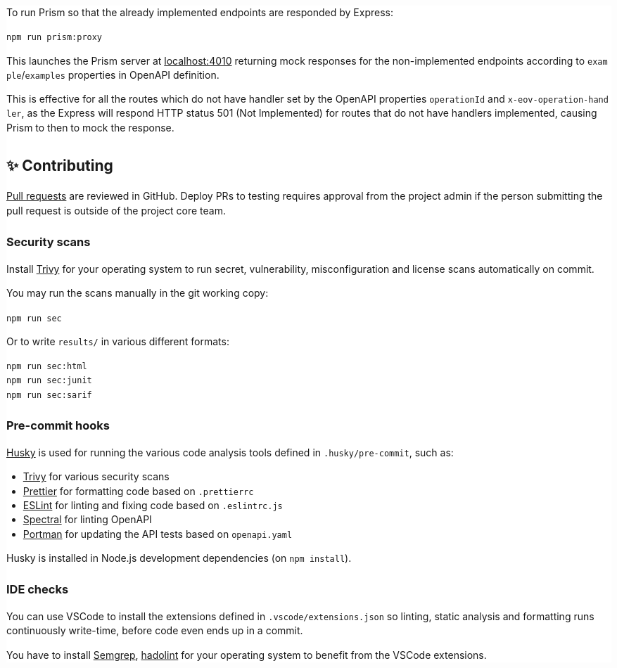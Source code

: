 To run Prism so that the already implemented endpoints are responded by Express:

    npm run prism:proxy

This launches the Prism server at [localhost:4010](http://localhost:4010)
returning mock responses for the non-implemented endpoints according to
`example`/`examples` properties in OpenAPI definition.

This is effective for all the routes which do not have handler set by the
OpenAPI properties `operationId` and `x-eov-operation-handler`, as the
Express will respond HTTP status 501 (Not Implemented) for routes that
do not have handlers implemented, causing Prism to then to mock the response.

## ✨ Contributing

[Pull requests](https://github.com/raas-dev/artery/pulls) are reviewed in
GitHub. Deploy PRs to testing requires approval from the project admin
if the person submitting the pull request is outside of the project core team.

### Security scans

Install [Trivy](https://trivy.dev) for your operating system to run secret,
vulnerability, misconfiguration and license scans automatically on commit.

You may run the scans manually in the git working copy:

    npm run sec

Or to write `results/` in various different formats:

    npm run sec:html
    npm run sec:junit
    npm run sec:sarif

### Pre-commit hooks

[Husky](https://typicode.github.io/husky/#/) is used for running the various
code analysis tools defined in `.husky/pre-commit`, such as:

- [Trivy](https://trivy.dev) for various security scans
- [Prettier](https://prettier.io/) for formatting code based on `.prettierrc`
- [ESLint](https://eslint.org/) for linting and fixing code based on `.eslintrc.js`
- [Spectral](https://stoplight.io/open-source/spectral/) for linting OpenAPI
- [Portman](https://github.com/apideck-libraries/portman) for updating the API tests based on `openapi.yaml`

Husky is installed in Node.js development dependencies (on `npm install`).

### IDE checks

You can use VSCode to install the extensions defined in
`.vscode/extensions.json` so linting, static analysis and formatting runs
continuously write-time, before code even ends up in a commit.

You have to install [Semgrep](https://github.com/returntocorp/semgrep),
[hadolint](https://github.com/hadolint/hadolint) for your operating system
to benefit from the VSCode extensions.

